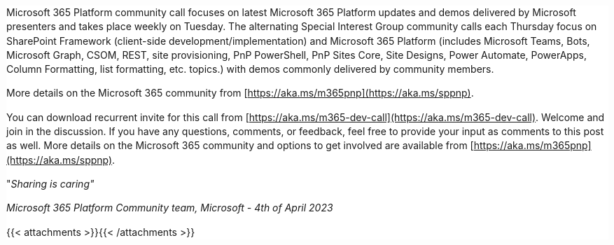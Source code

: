 Microsoft 365 Platform community call focuses on latest Microsoft 365 Platform updates and demos delivered by Microsoft presenters and takes place weekly on Tuesday.  The alternating Special Interest Group community calls each Thursday focus on SharePoint Framework (client-side development/implementation) and Microsoft 365 Platform (includes Microsoft Teams, Bots, Microsoft Graph, CSOM, REST, site provisioning, PnP PowerShell, PnP Sites Core, Site Designs, Power Automate, PowerApps, Column Formatting, list formatting, etc. topics.) with demos commonly delivered by community members.

More details on the Microsoft 365 community from [https://aka.ms/m365pnp](https://aka.ms/sppnp).

You can download recurrent invite for this call from [https://aka.ms/m365-dev-call](https://aka.ms/m365-dev-call).  Welcome and join in the discussion. If you have any questions, comments, or feedback, feel free to provide your input as comments to this post as well. More details on the Microsoft 365 community and options to get involved are available from [https://aka.ms/m365pnp](https://aka.ms/sppnp).


&quot;_Sharing is caring&quot;_

_Microsoft 365 Platform Community team, Microsoft - 4th of April 2023_

{{< attachments >}}{{< /attachments >}}
